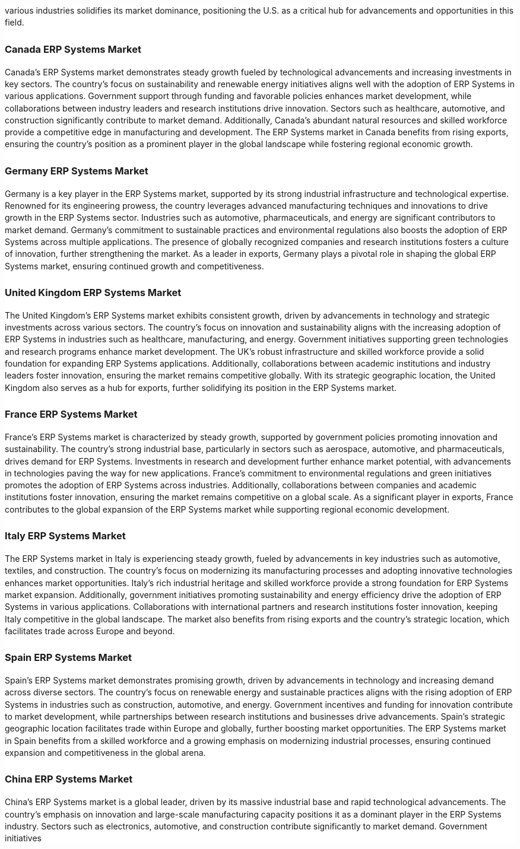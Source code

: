 various industries solidifies its market dominance, positioning the U.S. as a critical hub for advancements and opportunities in this field.</p><h3>Canada ERP Systems Market</h3><p>Canada&rsquo;s ERP Systems market demonstrates steady growth fueled by technological advancements and increasing investments in key sectors. The country&rsquo;s focus on sustainability and renewable energy initiatives aligns well with the adoption of ERP Systems in various applications. Government support through funding and favorable policies enhances market development, while collaborations between industry leaders and research institutions drive innovation. Sectors such as healthcare, automotive, and construction significantly contribute to market demand. Additionally, Canada&rsquo;s abundant natural resources and skilled workforce provide a competitive edge in manufacturing and development. The ERP Systems market in Canada benefits from rising exports, ensuring the country&rsquo;s position as a prominent player in the global landscape while fostering regional economic growth.</p><h3>Germany ERP Systems Market</h3><p>Germany is a key player in the ERP Systems market, supported by its strong industrial infrastructure and technological expertise. Renowned for its engineering prowess, the country leverages advanced manufacturing techniques and innovations to drive growth in the ERP Systems sector. Industries such as automotive, pharmaceuticals, and energy are significant contributors to market demand. Germany&rsquo;s commitment to sustainable practices and environmental regulations also boosts the adoption of ERP Systems across multiple applications. The presence of globally recognized companies and research institutions fosters a culture of innovation, further strengthening the market. As a leader in exports, Germany plays a pivotal role in shaping the global ERP Systems market, ensuring continued growth and competitiveness.</p><h3>United Kingdom ERP Systems Market</h3><p>The United Kingdom&rsquo;s ERP Systems market exhibits consistent growth, driven by advancements in technology and strategic investments across various sectors. The country&rsquo;s focus on innovation and sustainability aligns with the increasing adoption of ERP Systems in industries such as healthcare, manufacturing, and energy. Government initiatives supporting green technologies and research programs enhance market development. The UK&rsquo;s robust infrastructure and skilled workforce provide a solid foundation for expanding ERP Systems applications. Additionally, collaborations between academic institutions and industry leaders foster innovation, ensuring the market remains competitive globally. With its strategic geographic location, the United Kingdom also serves as a hub for exports, further solidifying its position in the ERP Systems market.</p><h3>France ERP Systems Market</h3><p>France&rsquo;s ERP Systems market is characterized by steady growth, supported by government policies promoting innovation and sustainability. The country&rsquo;s strong industrial base, particularly in sectors such as aerospace, automotive, and pharmaceuticals, drives demand for ERP Systems. Investments in research and development further enhance market potential, with advancements in technologies paving the way for new applications. France&rsquo;s commitment to environmental regulations and green initiatives promotes the adoption of ERP Systems across industries. Additionally, collaborations between companies and academic institutions foster innovation, ensuring the market remains competitive on a global scale. As a significant player in exports, France contributes to the global expansion of the ERP Systems market while supporting regional economic development.</p><h3>Italy ERP Systems Market</h3><p>The ERP Systems market in Italy is experiencing steady growth, fueled by advancements in key industries such as automotive, textiles, and construction. The country&rsquo;s focus on modernizing its manufacturing processes and adopting innovative technologies enhances market opportunities. Italy&rsquo;s rich industrial heritage and skilled workforce provide a strong foundation for ERP Systems market expansion. Additionally, government initiatives promoting sustainability and energy efficiency drive the adoption of ERP Systems in various applications. Collaborations with international partners and research institutions foster innovation, keeping Italy competitive in the global landscape. The market also benefits from rising exports and the country&rsquo;s strategic location, which facilitates trade across Europe and beyond.</p><h3>Spain ERP Systems Market</h3><p>Spain&rsquo;s ERP Systems market demonstrates promising growth, driven by advancements in technology and increasing demand across diverse sectors. The country&rsquo;s focus on renewable energy and sustainable practices aligns with the rising adoption of ERP Systems in industries such as construction, automotive, and energy. Government incentives and funding for innovation contribute to market development, while partnerships between research institutions and businesses drive advancements. Spain&rsquo;s strategic geographic location facilitates trade within Europe and globally, further boosting market opportunities. The ERP Systems market in Spain benefits from a skilled workforce and a growing emphasis on modernizing industrial processes, ensuring continued expansion and competitiveness in the global arena.</p><h3>China ERP Systems Market</h3><p>China&rsquo;s ERP Systems market is a global leader, driven by its massive industrial base and rapid technological advancements. The country&rsquo;s emphasis on innovation and large-scale manufacturing capacity positions it as a dominant player in the ERP Systems industry. Sectors such as electronics, automotive, and construction contribute significantly to market demand. Government initiatives